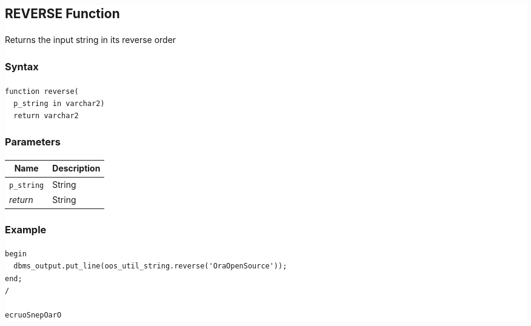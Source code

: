  
## REVERSE Function<a name="reverse"></a>


<p>
<p>Returns the input string in its reverse order</p>
</p>

### Syntax
```plsql
function reverse(
  p_string in varchar2)
  return varchar2
```

### Parameters
Name | Description
--- | ---
`p_string` | String
*return* | String
 
 


### Example
```plsql
begin
  dbms_output.put_line(oos_util_string.reverse('OraOpenSource'));
end;
/

ecruoSnepOarO
```



 
